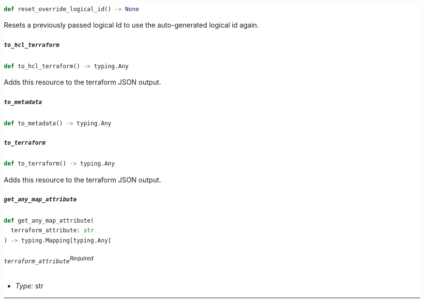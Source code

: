 ```python
def reset_override_logical_id() -> None
```

Resets a previously passed logical Id to use the auto-generated logical id again.

##### `to_hcl_terraform` <a name="to_hcl_terraform" id="rhizo-co-terraform-provider-oci.dataOciNetworkFirewallNetworkFirewallPolicyDecryptionRule.DataOciNetworkFirewallNetworkFirewallPolicyDecryptionRule.toHclTerraform"></a>

```python
def to_hcl_terraform() -> typing.Any
```

Adds this resource to the terraform JSON output.

##### `to_metadata` <a name="to_metadata" id="rhizo-co-terraform-provider-oci.dataOciNetworkFirewallNetworkFirewallPolicyDecryptionRule.DataOciNetworkFirewallNetworkFirewallPolicyDecryptionRule.toMetadata"></a>

```python
def to_metadata() -> typing.Any
```

##### `to_terraform` <a name="to_terraform" id="rhizo-co-terraform-provider-oci.dataOciNetworkFirewallNetworkFirewallPolicyDecryptionRule.DataOciNetworkFirewallNetworkFirewallPolicyDecryptionRule.toTerraform"></a>

```python
def to_terraform() -> typing.Any
```

Adds this resource to the terraform JSON output.

##### `get_any_map_attribute` <a name="get_any_map_attribute" id="rhizo-co-terraform-provider-oci.dataOciNetworkFirewallNetworkFirewallPolicyDecryptionRule.DataOciNetworkFirewallNetworkFirewallPolicyDecryptionRule.getAnyMapAttribute"></a>

```python
def get_any_map_attribute(
  terraform_attribute: str
) -> typing.Mapping[typing.Any]
```

###### `terraform_attribute`<sup>Required</sup> <a name="terraform_attribute" id="rhizo-co-terraform-provider-oci.dataOciNetworkFirewallNetworkFirewallPolicyDecryptionRule.DataOciNetworkFirewallNetworkFirewallPolicyDecryptionRule.getAnyMapAttribute.parameter.terraformAttribute"></a>

- *Type:* str

---
